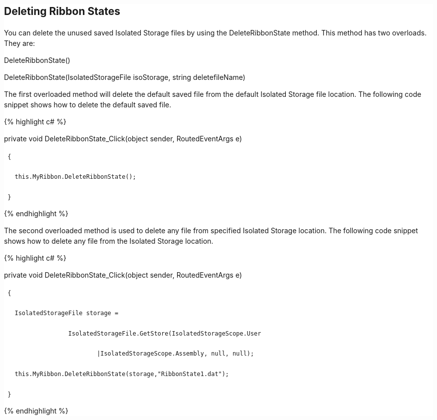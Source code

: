 





## Deleting Ribbon States

You can delete the unused saved Isolated Storage files by using the DeleteRibbonState method. This method has two overloads. They are:

DeleteRibbonState()

DeleteRibbonState(IsolatedStorageFile isoStorage, string deletefileName)



The first overloaded method will delete the default saved file from the default Isolated Storage file location. The following code snippet shows how to delete the default saved file.

{% highlight c# %}
 
   

  private void DeleteRibbonState_Click(object sender, RoutedEventArgs e)

     {

       this.MyRibbon.DeleteRibbonState(); 

     } 

 {% endhighlight %}





The second overloaded method is used to delete any file from specified Isolated Storage location. The following code snippet shows how to delete any file from the Isolated Storage location.

{% highlight c# %}
 
  

  private void DeleteRibbonState_Click(object sender, RoutedEventArgs e)

     {

       IsolatedStorageFile storage = 

                      IsolatedStorageFile.GetStore(IsolatedStorageScope.User  

                              |IsolatedStorageScope.Assembly, null, null);

       this.MyRibbon.DeleteRibbonState(storage,"RibbonState1.dat");       

     }

 {% endhighlight %}







